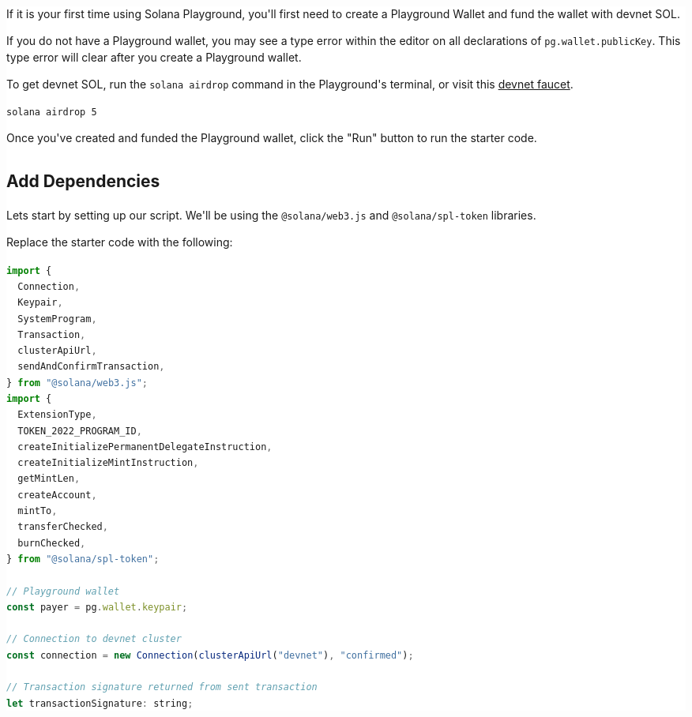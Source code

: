 If it is your first time using Solana Playground, you'll first need to create a
Playground Wallet and fund the wallet with devnet SOL.



If you do not have a Playground wallet, you may see a type error within the
editor on all declarations of `pg.wallet.publicKey`. This type error will clear
after you create a Playground wallet.



To get devnet SOL, run the `solana airdrop` command in the Playground's
terminal, or visit this [devnet faucet](https://faucet.solana.com/).

```
solana airdrop 5
```

Once you've created and funded the Playground wallet, click the "Run" button to
run the starter code.

## Add Dependencies

Lets start by setting up our script. We'll be using the `@solana/web3.js` and
`@solana/spl-token` libraries.

Replace the starter code with the following:

```javascript
import {
  Connection,
  Keypair,
  SystemProgram,
  Transaction,
  clusterApiUrl,
  sendAndConfirmTransaction,
} from "@solana/web3.js";
import {
  ExtensionType,
  TOKEN_2022_PROGRAM_ID,
  createInitializePermanentDelegateInstruction,
  createInitializeMintInstruction,
  getMintLen,
  createAccount,
  mintTo,
  transferChecked,
  burnChecked,
} from "@solana/spl-token";

// Playground wallet
const payer = pg.wallet.keypair;

// Connection to devnet cluster
const connection = new Connection(clusterApiUrl("devnet"), "confirmed");

// Transaction signature returned from sent transaction
let transactionSignature: string;
```
